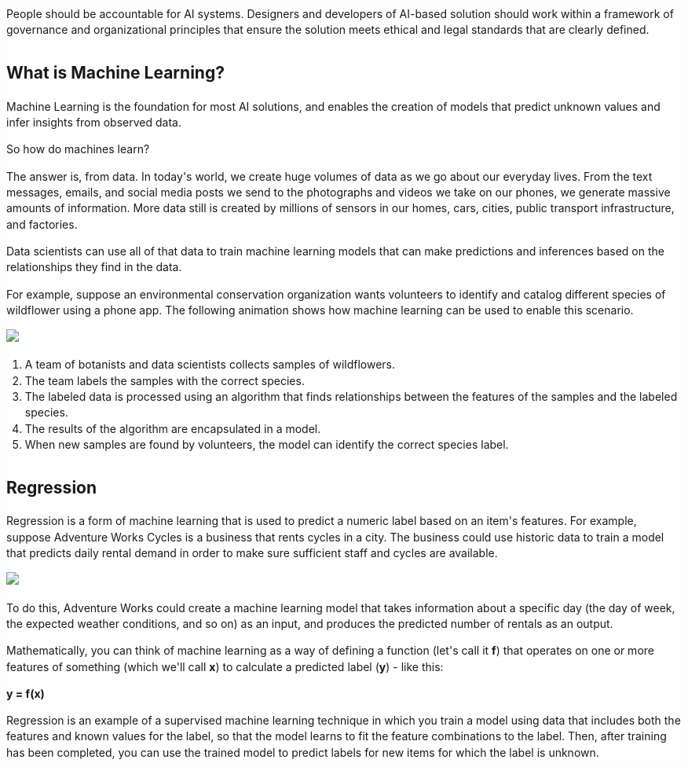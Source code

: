 People should be accountable for AI systems. Designers and developers of AI-based solution should work within a framework of governance and organizational principles that ensure the solution meets ethical and legal standards that are clearly defined.

## What is Machine Learning? <a id="1023974"></a>

Machine Learning is the foundation for most AI solutions, and enables the creation of models that predict unknown values and infer insights from observed data.

So how do machines learn?

The answer is, from data. In today's world, we create huge volumes of data as we go about our everyday lives. From the text messages, emails, and social media posts we send to the photographs and videos we take on our phones, we generate massive amounts of information. More data still is created by millions of sensors in our homes, cars, cities, public transport infrastructure, and factories.

Data scientists can use all of that data to train machine learning models that can make predictions and inferences based on the relationships they find in the data.

For example, suppose an environmental conservation organization wants volunteers to identify and catalog different species of wildflower using a phone app. The following animation shows how machine learning can be used to enable this scenario.

![](https://www.skillpipe.com/api/2/content/1112c950-7ed9-5056-b53b-5b523cf0d817/3/OEBPS/Images/1024042-412674.gif)

1. A team of botanists and data scientists collects samples of wildflowers.
2. The team labels the samples with the correct species.
3. The labeled data is processed using an algorithm that finds relationships between the features of the samples and the labeled species.
4. The results of the algorithm are encapsulated in a model.
5. When new samples are found by volunteers, the model can identify the correct species label.

## Regression <a id="1023975"></a>

Regression is a form of machine learning that is used to predict a numeric label based on an item's features. For example, suppose Adventure Works Cycles is a business that rents cycles in a city. The business could use historic data to train a model that predicts daily rental demand in order to make sure sufficient staff and cycles are available.

![](https://www.skillpipe.com/api/2/content/1112c950-7ed9-5056-b53b-5b523cf0d817/3/OEBPS/Images/1024038-412670.png)

To do this, Adventure Works could create a machine learning model that takes information about a specific day \(the day of week, the expected weather conditions, and so on\) as an input, and produces the predicted number of rentals as an output.

Mathematically, you can think of machine learning as a way of defining a function \(let's call it **f**\) that operates on one or more features of something \(which we'll call **x**\) to calculate a predicted label \(**y**\) - like this:

**y = f\(x\)**

Regression is an example of a supervised machine learning technique in which you train a model using data that includes both the features and known values for the label, so that the model learns to fit the feature combinations to the label. Then, after training has been completed, you can use the trained model to predict labels for new items for which the label is unknown.
